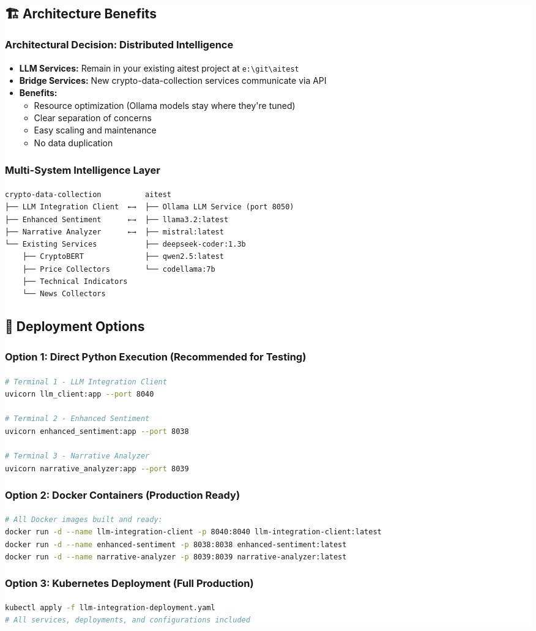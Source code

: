 ## 🏗️ Architecture Benefits

### **Architectural Decision: Distributed Intelligence**
- **LLM Services:** Remain in your existing aitest project at `e:\git\aitest`
- **Bridge Services:** New crypto-data-collection services communicate via API
- **Benefits:**
  - Resource optimization (Ollama models stay where they're tuned)
  - Clear separation of concerns
  - Easy scaling and maintenance
  - No data duplication

### **Multi-System Intelligence Layer**
```
crypto-data-collection          aitest
├── LLM Integration Client  ←→  ├── Ollama LLM Service (port 8050)
├── Enhanced Sentiment      ←→  ├── llama3.2:latest
├── Narrative Analyzer      ←→  ├── mistral:latest
└── Existing Services           ├── deepseek-coder:1.3b
    ├── CryptoBERT              ├── qwen2.5:latest
    ├── Price Collectors        └── codellama:7b
    ├── Technical Indicators
    └── News Collectors
```

## 🚀 Deployment Options

### **Option 1: Direct Python Execution** (Recommended for Testing)
```bash
# Terminal 1 - LLM Integration Client
uvicorn llm_client:app --port 8040

# Terminal 2 - Enhanced Sentiment 
uvicorn enhanced_sentiment:app --port 8038

# Terminal 3 - Narrative Analyzer
uvicorn narrative_analyzer:app --port 8039
```

### **Option 2: Docker Containers** (Production Ready)
```bash
# All Docker images built and ready:
docker run -d --name llm-integration-client -p 8040:8040 llm-integration-client:latest
docker run -d --name enhanced-sentiment -p 8038:8038 enhanced-sentiment:latest
docker run -d --name narrative-analyzer -p 8039:8039 narrative-analyzer:latest
```

### **Option 3: Kubernetes Deployment** (Full Production)
```bash
kubectl apply -f llm-integration-deployment.yaml
# All services, deployments, and configurations included
```
